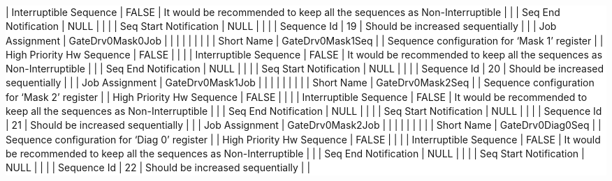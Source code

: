 | Interruptible Sequence                               | FALSE               | It would be recommended to keep all the sequences as Non-Interruptible |                                                        |
| Seq End Notification                                 | NULL                |                                                                        |                                                        |
| Seq Start Notification                               | NULL                |                                                                        |                                                        |
| Sequence Id                                          | 19                  | Should be increased sequentially                                       |                                                        |
| Job Assignment                                       | GateDrv0Mask0Job    |                                                                        |                                                        |
|                                                      |                     |                                                                        |                                                        |
| Short Name                                           | GateDrv0Mask1Seq    |                                                                        | Sequence configuration for ‘Mask 1’ register           |
| High Priority Hw Sequence                            | FALSE               |                                                                        |                                                        |
| Interruptible Sequence                               | FALSE               | It would be recommended to keep all the sequences as Non-Interruptible |                                                        |
| Seq End Notification                                 | NULL                |                                                                        |                                                        |
| Seq Start Notification                               | NULL                |                                                                        |                                                        |
| Sequence Id                                          | 20                  | Should be increased sequentially                                       |                                                        |
| Job Assignment                                       | GateDrv0Mask1Job    |                                                                        |                                                        |
|                                                      |                     |                                                                        |                                                        |
| Short Name                                           | GateDrv0Mask2Seq    |                                                                        | Sequence configuration for ‘Mask 2’ register           |
| High Priority Hw Sequence                            | FALSE               |                                                                        |                                                        |
| Interruptible Sequence                               | FALSE               | It would be recommended to keep all the sequences as Non-Interruptible |                                                        |
| Seq End Notification                                 | NULL                |                                                                        |                                                        |
| Seq Start Notification                               | NULL                |                                                                        |                                                        |
| Sequence Id                                          | 21                  | Should be increased sequentially                                       |                                                        |
| Job Assignment                                       | GateDrv0Mask2Job    |                                                                        |                                                        |
|                                                      |                     |                                                                        |                                                        |
| Short Name                                           | GateDrv0Diag0Seq    |                                                                        | Sequence configuration for ‘Diag 0’ register           |
| High Priority Hw Sequence                            | FALSE               |                                                                        |                                                        |
| Interruptible Sequence                               | FALSE               | It would be recommended to keep all the sequences as Non-Interruptible |                                                        |
| Seq End Notification                                 | NULL                |                                                                        |                                                        |
| Seq Start Notification                               | NULL                |                                                                        |                                                        |
| Sequence Id                                          | 22                  | Should be increased sequentially                                       |                                                        |